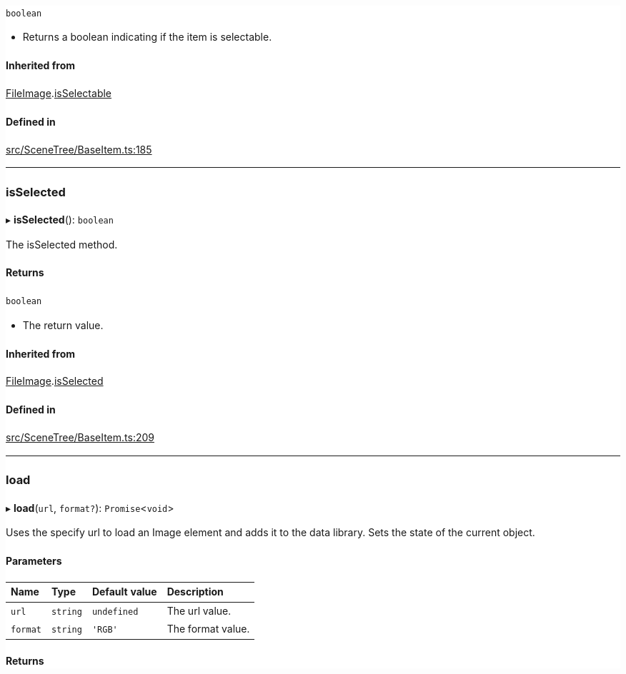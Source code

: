 `boolean`

- Returns a boolean indicating if the item is selectable.

#### Inherited from

[FileImage](SceneTree_Images_FileImage.FileImage).[isSelectable](SceneTree_Images_FileImage.FileImage#isselectable)

#### Defined in

[src/SceneTree/BaseItem.ts:185](https://github.com/ZeaInc/zea-engine/blob/375d47e4b/src/SceneTree/BaseItem.ts#L185)

___

### isSelected

▸ **isSelected**(): `boolean`

The isSelected method.

#### Returns

`boolean`

- The return value.

#### Inherited from

[FileImage](SceneTree_Images_FileImage.FileImage).[isSelected](SceneTree_Images_FileImage.FileImage#isselected)

#### Defined in

[src/SceneTree/BaseItem.ts:209](https://github.com/ZeaInc/zea-engine/blob/375d47e4b/src/SceneTree/BaseItem.ts#L209)

___

### load

▸ **load**(`url`, `format?`): `Promise`<`void`\>

Uses the specify url to load an Image element and adds it to the data library.
Sets the state of the current object.

#### Parameters

| Name | Type | Default value | Description |
| :------ | :------ | :------ | :------ |
| `url` | `string` | `undefined` | The url value. |
| `format` | `string` | `'RGB'` | The format value. |

#### Returns
